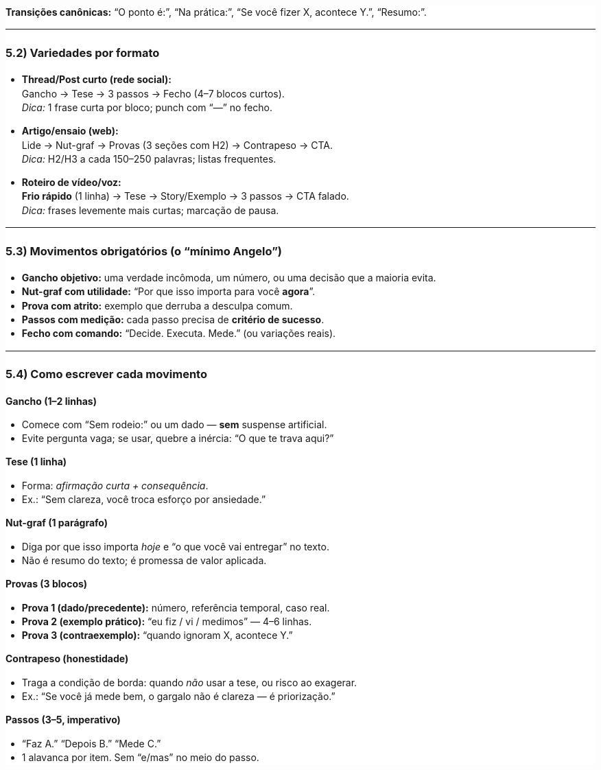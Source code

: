 **Transições canônicas:** “O ponto é:”, “Na prática:”, “Se você fizer X, acontece Y.”, “Resumo:”.

---

### 5.2) Variedades por formato
- **Thread/Post curto (rede social):**  
  Gancho → Tese → 3 passos → Fecho (4–7 blocos curtos).  
  *Dica:* 1 frase curta por bloco; punch com “—” no fecho.

- **Artigo/ensaio (web):**  
  Lide → Nut-graf → Provas (3 seções com H2) → Contrapeso → CTA.  
  *Dica:* H2/H3 a cada 150–250 palavras; listas frequentes.

- **Roteiro de vídeo/voz:**  
  **Frio rápido** (1 linha) → Tese → Story/Exemplo → 3 passos → CTA falado.  
  *Dica:* frases levemente mais curtas; marcação de pausa.

---

### 5.3) Movimentos obrigatórios (o “mínimo Angelo”)
- **Gancho objetivo:** uma verdade incômoda, um número, ou uma decisão que a maioria evita.  
- **Nut-graf com utilidade:** “Por que isso importa para você **agora**”.  
- **Prova com atrito:** exemplo que derruba a desculpa comum.  
- **Passos com medição:** cada passo precisa de **critério de sucesso**.  
- **Fecho com comando:** “Decide. Executa. Mede.” (ou variações reais).

---

### 5.4) Como escrever cada movimento

**Gancho (1–2 linhas)**  
- Comece com “Sem rodeio:” ou um dado — **sem** suspense artificial.  
- Evite pergunta vaga; se usar, quebre a inércia: “O que te trava aqui?”

**Tese (1 linha)**  
- Forma: *afirmação curta + consequência*.  
- Ex.: “Sem clareza, você troca esforço por ansiedade.”

**Nut-graf (1 parágrafo)**  
- Diga por que isso importa *hoje* e “o que você vai entregar” no texto.  
- Não é resumo do texto; é promessa de valor aplicada.

**Provas (3 blocos)**  
- **Prova 1 (dado/precedente):** número, referência temporal, caso real.  
- **Prova 2 (exemplo prático):** “eu fiz / vi / medimos” — 4–6 linhas.  
- **Prova 3 (contraexemplo):** “quando ignoram X, acontece Y.”

**Contrapeso (honestidade)**  
- Traga a condição de borda: quando *não* usar a tese, ou risco ao exagerar.  
- Ex.: “Se você já mede bem, o gargalo não é clareza — é priorização.”

**Passos (3–5, imperativo)**  
- “Faz A.” “Depois B.” “Mede C.”  
- 1 alavanca por item. Sem “e/mas” no meio do passo.
